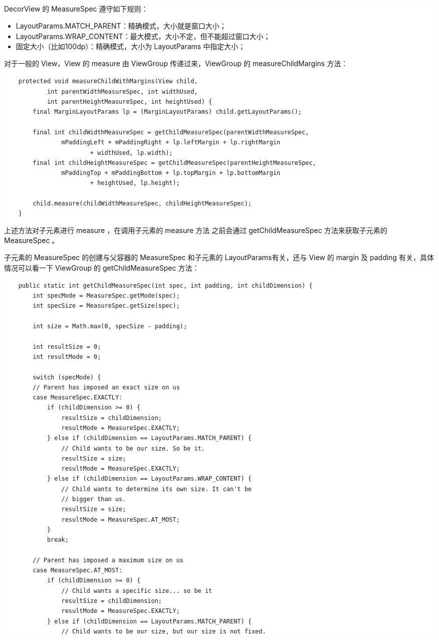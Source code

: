 DecorView 的 MeasureSpec 遵守如下规则：
 
* LayoutParams.MATCH_PARENT：精确模式，大小就是窗口大小；
* LayoutParams.WRAP_CONTENT：最大模式，大小不定，但不能超过窗口大小；
* 固定大小（比如100dp）：精确模式，大小为 LayoutParams 中指定大小；


对于一般的 View，View 的 measure 由 ViewGroup 传递过来，ViewGroup 的 measureChildMargins 方法：

```
    protected void measureChildWithMargins(View child,
            int parentWidthMeasureSpec, int widthUsed,
            int parentHeightMeasureSpec, int heightUsed) {
        final MarginLayoutParams lp = (MarginLayoutParams) child.getLayoutParams();

        final int childWidthMeasureSpec = getChildMeasureSpec(parentWidthMeasureSpec,
                mPaddingLeft + mPaddingRight + lp.leftMargin + lp.rightMargin
                        + widthUsed, lp.width);
        final int childHeightMeasureSpec = getChildMeasureSpec(parentHeightMeasureSpec,
                mPaddingTop + mPaddingBottom + lp.topMargin + lp.bottomMargin
                        + heightUsed, lp.height);

        child.measure(childWidthMeasureSpec, childHeightMeasureSpec);
    }
```

上述方法对子元素进行 measure ，在调用子元素的 measure 方法 之前会通过 getChildMeasureSpec 方法来获取子元素的 MeasureSpec 。

子元素的 MeasureSpec 的创建与父容器的 MeasureSpec 和子元素的 LayoutParams有关，还与 View 的 margin 及 padding 有关，具体情况可以看一下 ViewGroup 的 getChildMeasureSpec 方法：

```
    public static int getChildMeasureSpec(int spec, int padding, int childDimension) {
        int specMode = MeasureSpec.getMode(spec);
        int specSize = MeasureSpec.getSize(spec);

        int size = Math.max(0, specSize - padding);

        int resultSize = 0;
        int resultMode = 0;

        switch (specMode) {
        // Parent has imposed an exact size on us
        case MeasureSpec.EXACTLY:
            if (childDimension >= 0) {
                resultSize = childDimension;
                resultMode = MeasureSpec.EXACTLY;
            } else if (childDimension == LayoutParams.MATCH_PARENT) {
                // Child wants to be our size. So be it.
                resultSize = size;
                resultMode = MeasureSpec.EXACTLY;
            } else if (childDimension == LayoutParams.WRAP_CONTENT) {
                // Child wants to determine its own size. It can't be
                // bigger than us.
                resultSize = size;
                resultMode = MeasureSpec.AT_MOST;
            }
            break;

        // Parent has imposed a maximum size on us
        case MeasureSpec.AT_MOST:
            if (childDimension >= 0) {
                // Child wants a specific size... so be it
                resultSize = childDimension;
                resultMode = MeasureSpec.EXACTLY;
            } else if (childDimension == LayoutParams.MATCH_PARENT) {
                // Child wants to be our size, but our size is not fixed.
```